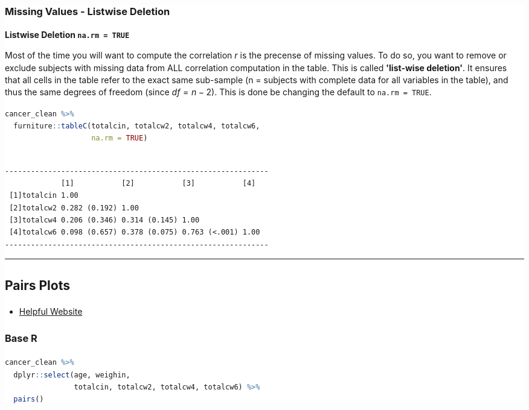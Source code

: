 
### Missing Values - Listwise Deletion


**Listwise Deletion `na.rm = TRUE`**

Most of the time you will want to compute the correlation $r$ is the precense of missing values.  To do so, you want to remove or exclude subjects with missing data from ALL correlation computation in the table.  This is called **'list-wise deletion'**.  It ensures that all cells in the table refer to the exact same sub-sample (n = subjects with complete data for all variables in the table), and thus the same degrees of freedom (since $df = n - 2$).  This is done be changing the default to `na.rm = TRUE`.


```r
cancer_clean %>% 
  furniture::tableC(totalcin, totalcw2, totalcw4, totalcw6,
                    na.rm = TRUE)
```

```

-------------------------------------------------------------
             [1]           [2]           [3]           [4]  
 [1]totalcin 1.00                                           
 [2]totalcw2 0.282 (0.192) 1.00                             
 [3]totalcw4 0.206 (0.346) 0.314 (0.145) 1.00               
 [4]totalcw6 0.098 (0.657) 0.378 (0.075) 0.763 (<.001) 1.00 
-------------------------------------------------------------
```



--------------------------------

## Pairs Plots

* [Helpful Website](http://jamesmarquezportfolio.com/correlation_matrices_in_r.html)


### Base R


```r
cancer_clean %>% 
  dplyr::select(age, weighin, 
                totalcin, totalcw2, totalcw4, totalcw6) %>% 
  pairs()
```
